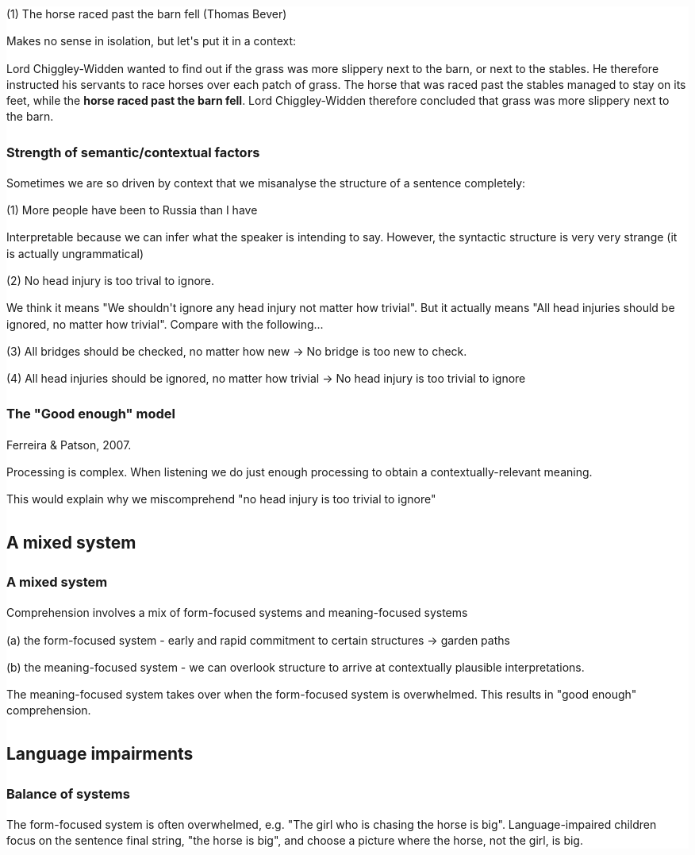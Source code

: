 (1) The horse raced past the barn fell (Thomas Bever)

Makes no sense in isolation, but let's put it in a context:

Lord Chiggley-Widden wanted to find out if the grass was more slippery next to the barn, or next to the stables. He therefore instructed his servants to race horses over each patch of grass. The horse that was raced past the stables managed to stay on its feet, while the **horse raced past the barn fell**. Lord Chiggley-Widden therefore concluded that grass was more slippery next to the barn.

### Strength of semantic/contextual factors

Sometimes we are so driven by context that we misanalyse the structure of a sentence completely:

(1) More people have been to Russia than I have

Interpretable because we can infer what the speaker is intending to say. However, the syntactic structure is very very strange (it is actually ungrammatical)

(2) No head injury is too trival to ignore.

We think it means "We shouldn't ignore any head injury not matter how trivial". But it actually means "All head injuries should be ignored, no matter how trivial". Compare with the following...

(3) All bridges should be checked, no matter how new -> No bridge is too new to check.

(4) All head injuries should be ignored, no matter how trivial -> No head injury is too trivial to ignore

### The "Good enough" model

Ferreira & Patson, 2007.

Processing is complex. When listening we do just enough processing to obtain a contextually-relevant meaning.

This would explain why we miscomprehend "no head injury is too trivial to ignore"

## A mixed system

### A mixed system

Comprehension involves a mix of form-focused systems and meaning-focused systems

(a) the form-focused system - early and rapid commitment to certain structures -> garden paths

(b) the meaning-focused system - we can overlook structure to arrive at contextually plausible interpretations.

The meaning-focused system takes over when the form-focused system is overwhelmed. This results in "good enough" comprehension.

## Language impairments

### Balance of systems

The form-focused system is often overwhelmed, e.g. "The girl who is chasing the horse is big". Language-impaired children focus on the sentence final string, "the horse is big", and choose a picture where the horse, not the girl, is big.
